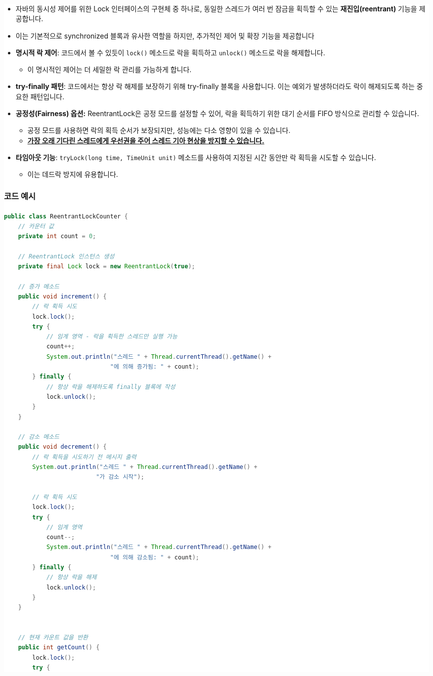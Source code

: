 - 자바의 동시성 제어를 위한 Lock 인터페이스의 구현체 중 하나로, 동일한 스레드가 여러 번 잠금을 획득할 수 있는 **재진입(reentrant)** 기능을 제공합니다. 
- 이는 기본적으로 synchronized 블록과 유사한 역할을 하지만, 추가적인 제어 및 확장 기능을 제공합니다

- **명시적 락 제어**: 코드에서 볼 수 있듯이 `lock()` 메소드로 락을 획득하고 `unlock()` 메소드로 락을 해제합니다. 
  - 이 명시적인 제어는 더 세밀한 락 관리를 가능하게 합니다.
- **try-finally 패턴**: 코드에서는 항상 락 해제를 보장하기 위해 try-finally 블록을 사용합니다. 이는 예외가 발생하더라도 락이 해제되도록 하는 중요한 패턴입니다.

- **공정성(Fairness) 옵션:** ReentrantLock은 공정 모드를 설정할 수 있어, 락을 획득하기 위한 대기 순서를 FIFO 방식으로 관리할 수 있습니다. 
  - 공정 모드를 사용하면 락의 획득 순서가 보장되지만, 성능에는 다소 영향이 있을 수 있습니다.
  - **<u>가장 오래 기다린 스레드에게 우선권을 주어 스레드 기아 현상을 방지할 수 있습니다.</u>**

- **타임아웃 기능**: `tryLock(long time, TimeUnit unit)` 메소드를 사용하여 지정된 시간 동안만 락 획득을 시도할 수 있습니다. 
  - 이는 데드락 방지에 유용합니다.



### 코드 예시

``` java
public class ReentrantLockCounter {
    // 카운터 값
    private int count = 0;
    
    // ReentrantLock 인스턴스 생성
    private final Lock lock = new ReentrantLock(true);
    
    // 증가 메소드
    public void increment() {
        // 락 획득 시도
        lock.lock();
        try {
            // 임계 영역 - 락을 획득한 스레드만 실행 가능
            count++;
            System.out.println("스레드 " + Thread.currentThread().getName() + 
                              "에 의해 증가됨: " + count);
        } finally {
            // 항상 락을 해제하도록 finally 블록에 작성
            lock.unlock();
        }
    }
    
    // 감소 메소드
    public void decrement() {
        // 락 획득을 시도하기 전 메시지 출력
        System.out.println("스레드 " + Thread.currentThread().getName() + 
                          "가 감소 시작");
        
        // 락 획득 시도
        lock.lock();
        try {
            // 임계 영역
            count--;
            System.out.println("스레드 " + Thread.currentThread().getName() + 
                              "에 의해 감소됨: " + count);
        } finally {
            // 항상 락을 해제
            lock.unlock();
        }
    }

    
    // 현재 카운트 값을 반환
    public int getCount() {
        lock.lock();
        try {
```